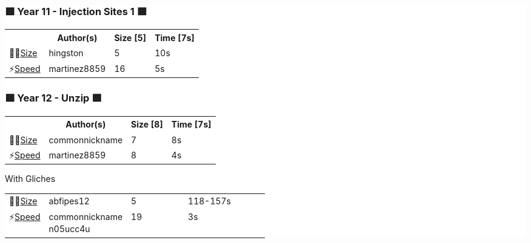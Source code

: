 ### 🟩 Year 11 - Injection Sites 1 🟩
<table>
  <tr>
    <th></th> <th>Author(s)</th> <th>Size [5]</th> <th>Time [7s]</th>
  </tr>
  <tr>
    <td>✍🏻<a href="Glitchless/Size/Year 11 - Injection Sites 1">Size</a></td>
    <td>hingston</td>
    <td>5</td>
    <td>10s</td>
  </tr>
  <tr>
    <td>⚡<a href="Glitchless/Speed/Year 11 - Injection Sites 1">Speed</a></td>
    <td>martinez8859</td>
    <td>16</td>
    <td>5s</td>
  </tr>
</table>

### 🟩 Year 12 - Unzip 🟩
<table>
  <tr>
    <th></th> <th>Author(s)</th> <th>Size [8]</th> <th>Time [7s]</th>
  </tr>
  <tr>
    <td>✍🏻<a href="Glitchless/Size/Year 12 - Unzip">Size</a></td>
    <td>commonnickname</td>
    <td>7</td>
    <td>8s</td>
  </tr>
  <tr>
    <td>⚡<a href="Glitchless/Speed/Year 12 - Unzip">Speed</a></td>
    <td>martinez8859</td>
    <td>8</td>
    <td>4s</td>
  </tr>
</table>
With Gliches
<table>
  <tr>
    <td>✍🏻<a href="WithGliches/Size/Year 12 - Unzip">Size</a></td>
    <td>abfipes12</td>
    <td width=80>5</td>
    <td width=120>118-157s</td>
  </tr>
  <tr>
    <td>⚡<a href="WithGliches/Speed/Year 12 - Unzip">Speed</a></td>
    <td>commonnickname<br>n05ucc4u</td>
    <td>19</td>
    <td>3s</td>
  </tr>
</table>
